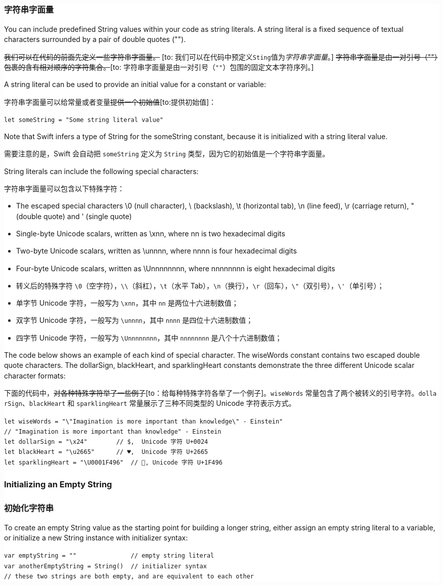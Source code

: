 ### 字符串字面量

You can include predefined String values within your code as string literals. A string literal is a fixed sequence of textual characters surrounded by a pair of double quotes ("").

<s>我们可以在代码的前面先定义一些字符串字面量。</s> [to: 我们可以在代码中预定义`Sting`值为*字符串字面量*。] <s>字符串字面量是由一对引号（""）包裹的含有相对顺序的字符集合。</s>[to: 字符串字面量是由一对引号（`""`）包围的固定文本字符序列。]

A string literal can be used to provide an initial value for a constant or variable:

字符串字面量可以给常量或者变量<s>提供一个初始值</s>[to:提供初始值]：

	let someString = "Some string literal value"

Note that Swift infers a type of String for the someString constant, because it is initialized with a string literal value.
	
需要注意的是，Swift 会自动把 `someString` 定义为 `String` 类型，因为它的初始值是一个字符串字面量。


String literals can include the following special characters:

字符串字面量可以包含以下特殊字符：

* The escaped special characters \0 (null character), \\ (backslash), \t (horizontal tab), \n (line feed), \r (carriage return), \" (double quote) and \' (single quote)
* Single-byte Unicode scalars, written as \xnn, where nn is two hexadecimal digits
* Two-byte Unicode scalars, written as \unnnn, where nnnn is four hexadecimal digits
* Four-byte Unicode scalars, written as \Unnnnnnnn, where nnnnnnnn is eight hexadecimal digits

* 转义后的特殊字符 `\0`（空字符），`\\`（斜杠），`\t`（水平 Tab），`\n`（换行），`\r`（回车），`\"`（双引号），`\'`（单引号）；
* 单字节 Unicode 字符，一般写为 `\xnn`，其中 `nn` 是两位十六进制数值；
* 双字节 Unicode 字符，一般写为 `\unnnn`，其中 `nnnn` 是四位十六进制数值；
* 四字节 Unicode 字符，一般写为 `\Unnnnnnnn`，其中 `nnnnnnnn` 是八个十六进制数值；

The code below shows an example of each kind of special character. The wiseWords constant contains two escaped double quote characters. The dollarSign, blackHeart, and sparklingHeart constants demonstrate the three different Unicode scalar character formats:

下面的代码中，<s>对各种特殊字符举了一些例子</s>[to：给每种特殊字符各举了一个例子]。`wiseWords` 常量包含了两个被转义的引号字符。`dollarSign`、`blackHeart` 和 `sparklingHeart` 常量展示了三种不同类型的 Unicode 字符表示方式。

	let wiseWords = "\"Imagination is more important than knowledge\" - Einstein"
	// "Imagination is more important than knowledge" - Einstein
	let dollarSign = "\x24"        // $,  Unicode 字符 U+0024
	let blackHeart = "\u2665"      // ♥,  Unicode 字符 U+2665
	let sparklingHeart = "\U0001F496"  // 💖, Unicode 字符 U+1F496

### Initializing an Empty String

### 初始化字符串

To create an empty String value as the starting point for building a longer string, either assign an empty string literal to a variable, or initialize a new String instance with initializer syntax:

	var emptyString = ""               // empty string literal
	var anotherEmptyString = String()  // initializer syntax
	// these two strings are both empty, and are equivalent to each other
